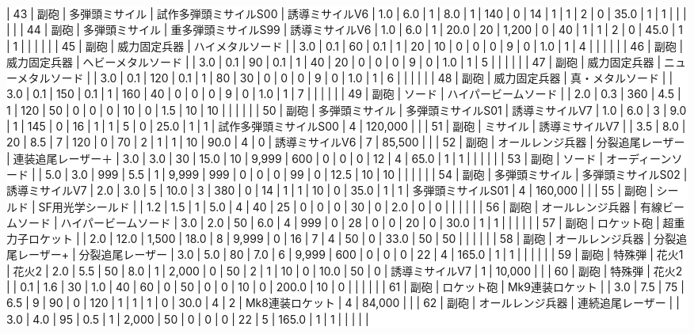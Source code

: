 |  43 | 副砲 | 多弾頭ミサイル     | 試作多弾頭ミサイルS00          | 誘導ミサイルV6        |  1.0 |      6.0 |      1 |      8.0 |      1 |     140 |          0 |    14 |      1 |            1 |      2 |      0 |   35.0 |    1 |      1 |                         |            |            |                  |
|  44 | 副砲 | 多弾頭ミサイル     | 重多弾頭ミサイルS99            | 誘導ミサイルV6        |  1.0 |      6.0 |      1 |     20.0 |     20 |   1,200 |          0 |    40 |      1 |            1 |      2 |      0 |   45.0 |    1 |      1 |                         |            |            |                  |
|  45 | 副砲 | 威力固定兵器       | ハイメタルソード               |                       |  3.0 |      0.1 |     60 |      0.1 |      1 |      20 |         10 |     0 |      0 |            0 |      9 |      0 |    1.0 |    1 |      4 |                         |            |            |                  |
|  46 | 副砲 | 威力固定兵器       | ヘビーメタルソード             |                       |  3.0 |      0.1 |     90 |      0.1 |      1 |      40 |         20 |     0 |      0 |            0 |      9 |      0 |    1.0 |    1 |      5 |                         |            |            |                  |
|  47 | 副砲 | 威力固定兵器       | ニューメタルソード             |                       |  3.0 |      0.1 |    120 |      0.1 |      1 |      80 |         30 |     0 |      0 |            0 |      9 |      0 |    1.0 |    1 |      6 |                         |            |            |                  |
|  48 | 副砲 | 威力固定兵器       | 真・メタルソード               |                       |  3.0 |      0.1 |    150 |      0.1 |      1 |     160 |         40 |     0 |      0 |            0 |      9 |      0 |    1.0 |    1 |      7 |                         |            |            |                  |
|  49 | 副砲 | ソード             | ハイパービームソード           |                       |  2.0 |      0.3 |    360 |      4.5 |      1 |     120 |         50 |     0 |      0 |            0 |     10 |      0 |    1.5 |   10 |     10 |                         |            |            |                  |
|  50 | 副砲 | 多弾頭ミサイル     | 多弾頭ミサイルS01              | 誘導ミサイルV7        |  1.0 |      6.0 |      3 |      9.0 |      1 |     145 |          0 |    16 |      1 |            1 |      5 |      0 |   25.0 |    1 |      1 | 試作多弾頭ミサイルS00   |          4 |    120,000 |                  |
|  51 | 副砲 | ミサイル           | 誘導ミサイルV7                 |                       |  3.5 |      8.0 |     20 |      8.5 |      7 |     120 |          0 |    70 |      2 |            1 |      1 |     10 |   90.0 |    4 |      0 | 誘導ミサイルV6          |          7 |     85,500 |                  |
|  52 | 副砲 | オールレンジ兵器   | 分裂追尾レーザー               | 連装追尾レーザー＋    |  3.0 |      3.0 |     30 |     15.0 |     10 |   9,999 |        600 |     0 |      0 |            0 |     12 |      4 |   65.0 |    1 |      1 |                         |            |            |                  |
|  53 | 副砲 | ソード             | オーディーンソード             |                       |  5.0 |      3.0 |    999 |      5.5 |      1 |   9,999 |        999 |     0 |      0 |            0 |     99 |      0 |   12.5 |   10 |     10 |                         |            |            |                  |
|  54 | 副砲 | 多弾頭ミサイル     | 多弾頭ミサイルS02              | 誘導ミサイルV7        |  2.0 |      3.0 |      5 |     10.0 |      3 |     380 |          0 |    14 |      1 |            1 |     10 |      0 |   35.0 |    1 |      1 | 多弾頭ミサイルS01       |          4 |    160,000 |                  |
|  55 | 副砲 | シールド           | SF用光学シールド               |                       |  1.2 |      1.5 |      1 |      5.0 |      4 |      40 |         25 |     0 |      0 |            0 |     30 |      0 |    2.0 |    0 |      0 |                         |            |            |                  |
|  56 | 副砲 | オールレンジ兵器   | 有線ビームソード               | ハイパービームソード  |  3.0 |      2.0 |     50 |      6.0 |      4 |     999 |          0 |    28 |      0 |            0 |     20 |      0 |   30.0 |    1 |      1 |                         |            |            |                  |
|  57 | 副砲 | ロケット砲         | 超重力子ロケット               |                       |  2.0 |     12.0 |  1,500 |     18.0 |      8 |   9,999 |          0 |    16 |      7 |            4 |     50 |      0 |   33.0 |   50 |     50 |                         |            |            |                  |
|  58 | 副砲 | オールレンジ兵器   | 分裂追尾レーザー+              | 分裂追尾レーザー      |  3.0 |      5.0 |     80 |      7.0 |      6 |   9,999 |        600 |     0 |      0 |            0 |     22 |      4 |  165.0 |    1 |      1 |                         |            |            |                  |
|  59 | 副砲 | 特殊弾             | 花火1                          | 花火2                 |  2.0 |      5.5 |     50 |      8.0 |      1 |   2,000 |          0 |    50 |      2 |            1 |     10 |      0 |   10.0 |   50 |      0 | 誘導ミサイルV7          |          1 |     10,000 |                  |
|  60 | 副砲 | 特殊弾             | 花火2                          |                       |  0.1 |      1.6 |     30 |      1.0 |     40 |      60 |          0 |    50 |      0 |            0 |     10 |      0 |  200.0 |   10 |      0 |                         |            |            |                  |
|  61 | 副砲 | ロケット砲         | Mk9連装ロケット                |                       |  3.0 |      7.5 |     75 |      6.5 |      9 |      90 |          0 |   120 |      1 |            1 |      1 |      0 |   30.0 |    4 |      2 | Mk8連装ロケット         |          4 |     84,000 |                  |
|  62 | 副砲 | オールレンジ兵器   | 連続追尾レーザー               |                       |  3.0 |      4.0 |     95 |      0.5 |      1 |   2,000 |         50 |     0 |      0 |            0 |     22 |      5 |  165.0 |    1 |      1 |                         |            |            |                  |